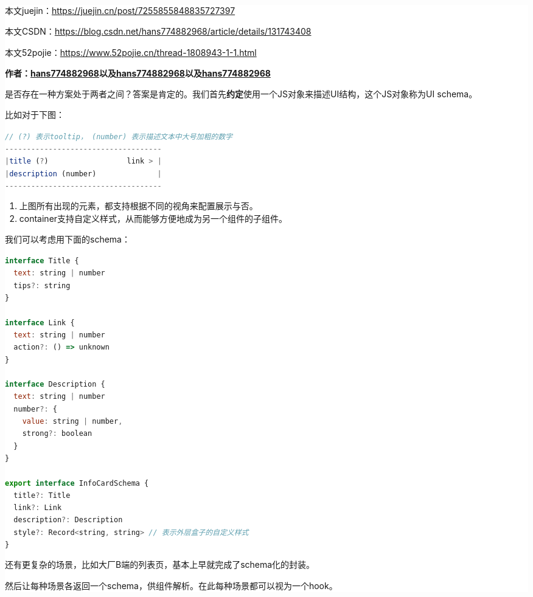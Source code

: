 本文juejin：https://juejin.cn/post/7255855848835727397

本文CSDN：https://blog.csdn.net/hans774882968/article/details/131743408

本文52pojie：https://www.52pojie.cn/thread-1808943-1-1.html

**作者：[hans774882968](https://blog.csdn.net/hans774882968)以及[hans774882968](https://juejin.cn/user/1464964842528888)以及[hans774882968](https://www.52pojie.cn/home.php?mod=space&uid=1906177)**

是否存在一种方案处于两者之间？答案是肯定的。我们首先**约定**使用一个JS对象来描述UI结构，这个JS对象称为UI schema。

比如对于下图：

```js
// (?) 表示tooltip， (number) 表示描述文本中大号加粗的数字
------------------------------------
|title (?)                  link > |
|description (number)              |
------------------------------------
```

1. 上图所有出现的元素，都支持根据不同的视角来配置展示与否。
2. container支持自定义样式，从而能够方便地成为另一个组件的子组件。

我们可以考虑用下面的schema：

```js
interface Title {
  text: string | number
  tips?: string
}

interface Link {
  text: string | number
  action?: () => unknown
}

interface Description {
  text: string | number
  number?: {
    value: string | number,
    strong?: boolean
  }
}

export interface InfoCardSchema {
  title?: Title
  link?: Link
  description?: Description
  style?: Record<string, string> // 表示外层盒子的自定义样式
}
```

还有更复杂的场景，比如大厂B端的列表页，基本上早就完成了schema化的封装。

然后让每种场景各返回一个schema，供组件解析。在此每种场景都可以视为一个hook。

